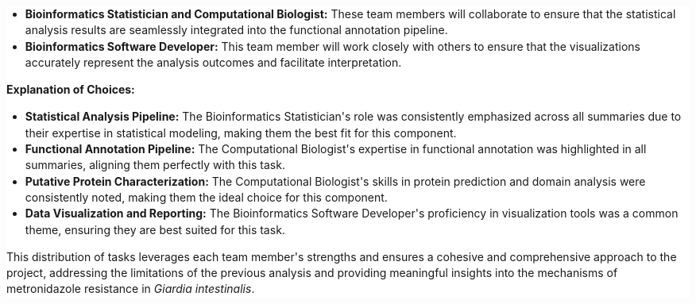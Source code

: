 - **Bioinformatics Statistician and Computational Biologist:** These team members will collaborate to ensure that the statistical analysis results are seamlessly integrated into the functional annotation pipeline.
- **Bioinformatics Software Developer:** This team member will work closely with others to ensure that the visualizations accurately represent the analysis outcomes and facilitate interpretation.

**Explanation of Choices:**

- **Statistical Analysis Pipeline:** The Bioinformatics Statistician's role was consistently emphasized across all summaries due to their expertise in statistical modeling, making them the best fit for this component.
- **Functional Annotation Pipeline:** The Computational Biologist's expertise in functional annotation was highlighted in all summaries, aligning them perfectly with this task.
- **Putative Protein Characterization:** The Computational Biologist's skills in protein prediction and domain analysis were consistently noted, making them the ideal choice for this component.
- **Data Visualization and Reporting:** The Bioinformatics Software Developer's proficiency in visualization tools was a common theme, ensuring they are best suited for this task.

This distribution of tasks leverages each team member's strengths and ensures a cohesive and comprehensive approach to the project, addressing the limitations of the previous analysis and providing meaningful insights into the mechanisms of metronidazole resistance in *Giardia intestinalis*.

